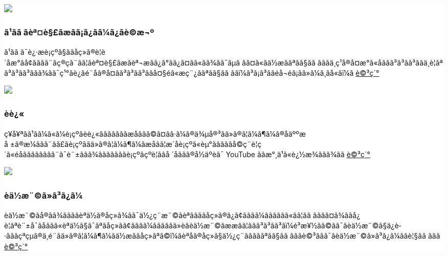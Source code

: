 







![](/yt/about/media/svgs/icons/policies/spam-icon.svg)



### ã¹ãã ãèª¤è§£ãæãã¡ã¿ãã¼ã¿ãè©æ¬º




 ã¹ãã ã¯è¿·æè¡çºã§ããåç»ã®è¦è´åæ°ãå¢ãããã¨ãç®çã¨ãã¦ãèª¤è§£ãæãèª¬æãã¿ã°ãã¿ã¤ãã«ãã¾ãã¯ãµã ãã¤ã«ãä½æããªãã§ãã ãããä¸ç¹å®å¤æ°ã«åããã³ã³ãã³ããä¸è¦ãªã³ã³ãã³ããã¾ãã¯ç¹°ãè¿ãé¨åã®å¤ãã³ã³ãã³ããå¤§éã«æç¨¿ããªãã§ãã ããï¼ã³ã¡ã³ããéå¬éã¡ãã»ã¼ã¸ãå«ãï¼ã
 [è©³ç´°](https://support.google.com/youtube/answer/2801973?hl=ja) 









![](/yt/about/media/svgs/icons/policies/threats-icon.svg)



### èè¿«




 ç¥å¥ªãã¹ãã¼ã«ã¼è¡çºãèè¿«ãããããããæåããã©ã¤ãã·ã¼ã®ä¾µå®³ãä»ã®ã¦ã¼ã¶ã¼ã®åäººæå ±ã®æ¼ããã¨ãã£ãè¡çºããä»ã®ã¦ã¼ã¶ã¼ãæåãã¦æ´åè¡çºã«èµ°ãããããå©ç¨è¦ç´ã«éåãããããããã¨ã¯è¨±ããã¾ãããããããè¡çºãçºè¦ããå ´åããã®å½äºèã¯ YouTube ããæ°¸ä¹ã«è¿½æ¾ããã¾ãã
 [è©³ç´°](https://support.google.com/youtube/answer/2801927?hl=ja) 









![](/yt/about/media/svgs/icons/copyright/copyright-infringement-notification-icon.svg)



### èä½æ¨©ã»ã³ã¿ã¼




 èä½æ¨©ãå®ãã¾ããããèªä½ã®åç»ã¾ãã¯ä½¿ç¨æ¨©ãèªããããåç»ã®ã¿ã¢ããã­ã¼ãããããã«ãã¦ãã ãããã¤ã¾ããå¿è¦ãªè¨±å¯ãåããã«èªä½ã§ã¯ãªãåç»ãã¢ããã­ã¼ãããããä»èãèä½æ¨©ãææãã¦ããã³ã³ãã³ãï¼é³æ¥½ãã©ãã¯ãèä½æ¨©ã§ä¿è­·ãããçªçµã®ä¸é¨ãä»ã®ã¦ã¼ã¶ã¼ãä½æããåç»ãªã©ï¼ãèªåã®åç»ã§ä½¿ç¨ãããããªãã§ãã ãããè©³ããã¯ãèä½æ¨©ã»ã³ã¿ã¼ããè¦§ãã ããã
 [è©³ç´°](/intl/ja/yt/about/copyright) 
